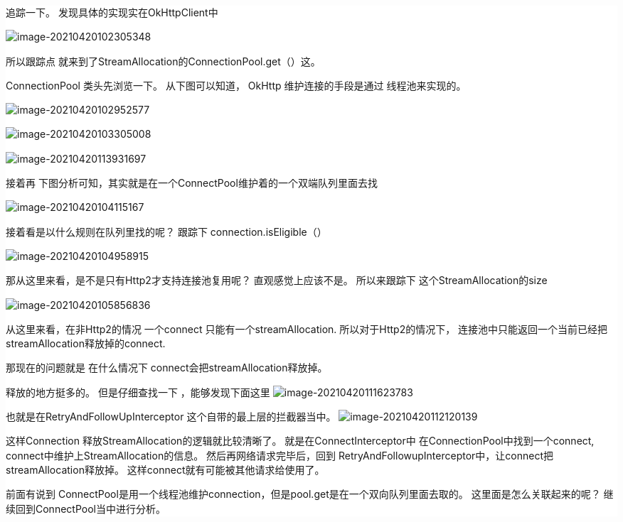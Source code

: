 追踪一下。
发现具体的实现实在OkHttpClient中

![image-20210420102305348](https://i.loli.net/2021/04/20/2sv7cF4hzxD5XmT.png)

所以跟踪点 就来到了StreamAllocation的ConnectionPool.get（）这。

ConnectionPool  类头先浏览一下。
从下图可以知道， OkHttp 维护连接的手段是通过 线程池来实现的。

![image-20210420102952577](https://i.loli.net/2021/04/20/pBU46bLfvAaJ7rT.png)

![image-20210420103305008](https://i.loli.net/2021/04/20/9NjRecYO3GVzUZd.png)

![image-20210420113931697](https://i.loli.net/2021/04/20/1XpbsxlOAE2KLS3.png)



接着再
下图分析可知，其实就是在一个ConnectPool维护着的一个双端队列里面去找

![image-20210420104115167](https://i.loli.net/2021/04/20/aKxkJBEWojTX3Qm.png)

接着看是以什么规则在队列里找的呢？
跟踪下 connection.isEligible（）

![image-20210420104958915](https://i.loli.net/2021/04/20/avOFeNkm6i8lcuy.png)

那从这里来看，是不是只有Http2才支持连接池复用呢？
直观感觉上应该不是。
所以来跟踪下 这个StreamAllocation的size

![image-20210420105856836](https://i.loli.net/2021/04/20/NrE285xZAjLBYow.png)

从这里来看，在非Http2的情况 一个connect 只能有一个streamAllocation.
所以对于Http2的情况下， 连接池中只能返回一个当前已经把streamAllocation释放掉的connect.

那现在的问题就是 在什么情况下 connect会把streamAllocation释放掉。

释放的地方挺多的。
但是仔细查找一下 ，能够发现下面这里
![image-20210420111623783](https://i.loli.net/2021/04/20/FZSgOJ8nlchk6Xz.png)

也就是在RetryAndFollowUpInterceptor 这个自带的最上层的拦截器当中。
![image-20210420112120139](https://i.loli.net/2021/04/20/c8efIJYy7GzrQEk.png)

这样Connection 释放StreamAllocation的逻辑就比较清晰了。
就是在ConnectInterceptor中 在ConnectionPool中找到一个connect,
connect中维护上StreamAllocation的信息。
然后再网络请求完毕后，回到 RetryAndFollowupInterceptor中，让connect把streamAllocation释放掉。
这样connect就有可能被其他请求给使用了。

前面有说到 ConnectPool是用一个线程池维护connection，但是pool.get是在一个双向队列里面去取的。
这里面是怎么关联起来的呢？
继续回到ConnectPool当中进行分析。
